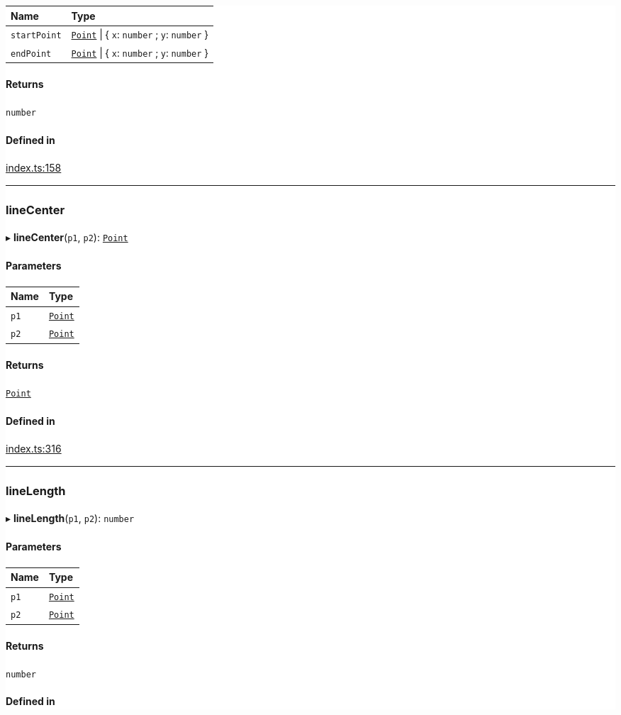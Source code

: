 | Name | Type |
| :------ | :------ |
| `startPoint` | [`Point`](../classes/index.Point.md) \| { `x`: `number` ; `y`: `number`  } |
| `endPoint` | [`Point`](../classes/index.Point.md) \| { `x`: `number` ; `y`: `number`  } |

#### Returns

`number`

#### Defined in

[index.ts:158](https://github.com/RodionNikolaev/simple-geometry/blob/88bb558/src/index.ts#L158)

___

### lineCenter

▸ **lineCenter**(`p1`, `p2`): [`Point`](../classes/index.Point.md)

#### Parameters

| Name | Type |
| :------ | :------ |
| `p1` | [`Point`](../classes/index.Point.md) |
| `p2` | [`Point`](../classes/index.Point.md) |

#### Returns

[`Point`](../classes/index.Point.md)

#### Defined in

[index.ts:316](https://github.com/RodionNikolaev/simple-geometry/blob/88bb558/src/index.ts#L316)

___

### lineLength

▸ **lineLength**(`p1`, `p2`): `number`

#### Parameters

| Name | Type |
| :------ | :------ |
| `p1` | [`Point`](../classes/index.Point.md) |
| `p2` | [`Point`](../classes/index.Point.md) |

#### Returns

`number`

#### Defined in
